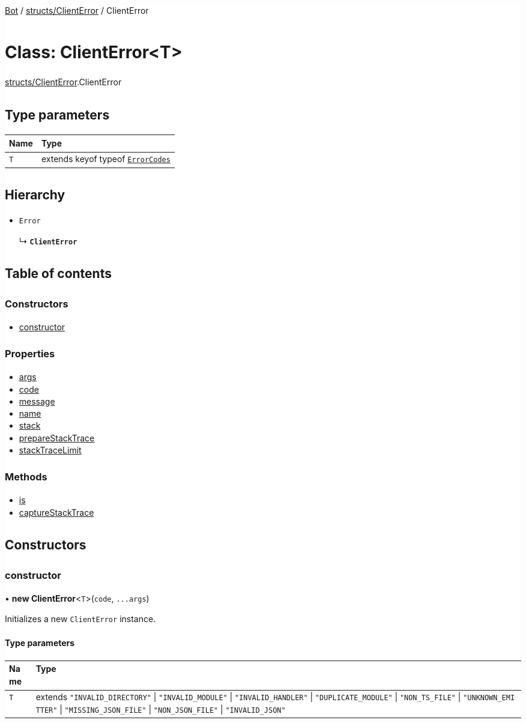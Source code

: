 [Bot](../README.md) / [structs/ClientError](../modules/structs_ClientError.md) / ClientError

# Class: ClientError<T\>

[structs/ClientError](../modules/structs_ClientError.md).ClientError

## Type parameters

| Name | Type |
| :------ | :------ |
| `T` | extends keyof typeof [`ErrorCodes`](../enums/structs_ClientError.ErrorCodes.md) |

## Hierarchy

- `Error`

  ↳ **`ClientError`**

## Table of contents

### Constructors

- [constructor](structs_ClientError.ClientError.md#constructor)

### Properties

- [args](structs_ClientError.ClientError.md#args)
- [code](structs_ClientError.ClientError.md#code)
- [message](structs_ClientError.ClientError.md#message)
- [name](structs_ClientError.ClientError.md#name)
- [stack](structs_ClientError.ClientError.md#stack)
- [prepareStackTrace](structs_ClientError.ClientError.md#preparestacktrace)
- [stackTraceLimit](structs_ClientError.ClientError.md#stacktracelimit)

### Methods

- [is](structs_ClientError.ClientError.md#is)
- [captureStackTrace](structs_ClientError.ClientError.md#capturestacktrace)

## Constructors

### constructor

• **new ClientError**<`T`\>(`code`, `...args`)

Initializes a new `ClientError` instance.

#### Type parameters

| Name | Type |
| :------ | :------ |
| `T` | extends ``"INVALID_DIRECTORY"`` \| ``"INVALID_MODULE"`` \| ``"INVALID_HANDLER"`` \| ``"DUPLICATE_MODULE"`` \| ``"NON_TS_FILE"`` \| ``"UNKNOWN_EMITTER"`` \| ``"MISSING_JSON_FILE"`` \| ``"NON_JSON_FILE"`` \| ``"INVALID_JSON"`` |
